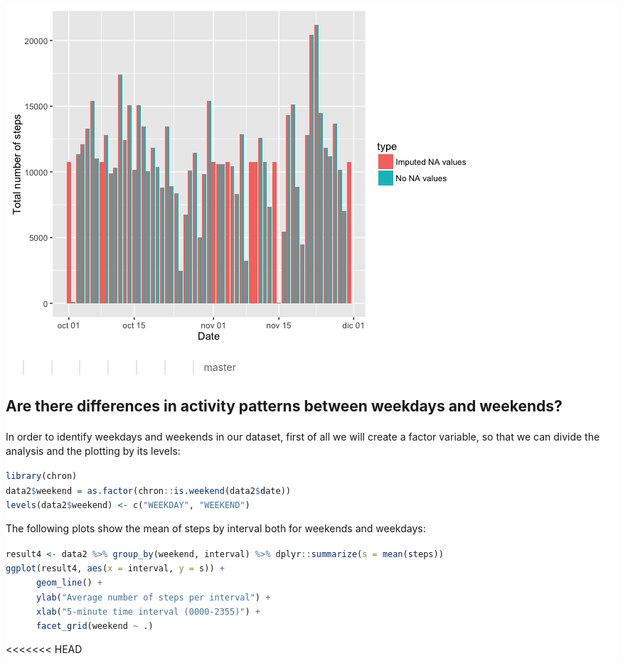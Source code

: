 ![](./figure/unnamed-chunk-16-1.png)
>>>>>>> master


## Are there differences in activity patterns between weekdays and weekends?
In order to identify weekdays and weekends in our dataset, first of all we will create a factor variable, so that we can divide the analysis and the plotting by its levels:

```r
library(chron)
data2$weekend = as.factor(chron::is.weekend(data2$date))
levels(data2$weekend) <- c("WEEKDAY", "WEEKEND")
```

The following plots show the mean of steps by interval both for weekends and weekdays:

```r
result4 <- data2 %>% group_by(weekend, interval) %>% dplyr::summarize(s = mean(steps))
ggplot(result4, aes(x = interval, y = s)) +
      geom_line() +
      ylab("Average number of steps per interval") + 
      xlab("5-minute time interval (0000-2355)") +
      facet_grid(weekend ~ .)
```

<<<<<<< HEAD